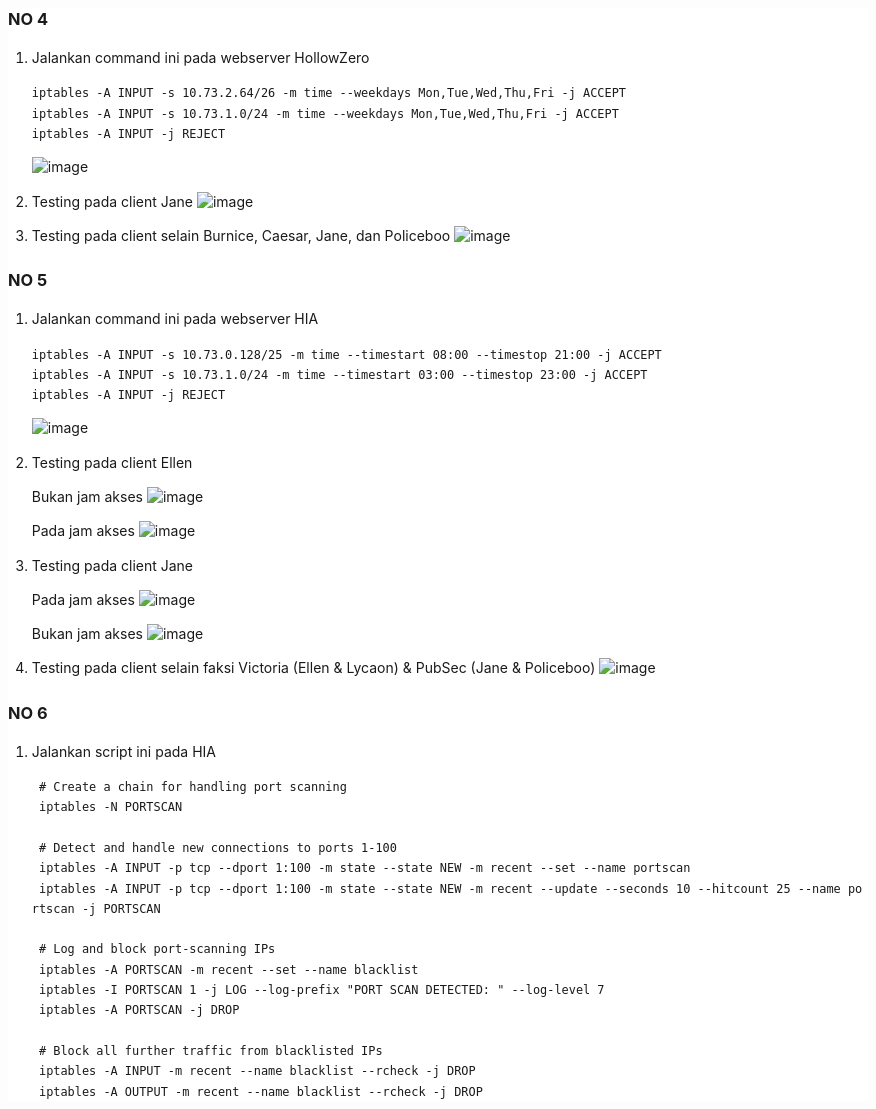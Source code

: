    ```
   ```

### NO 4
1. Jalankan command ini pada webserver HollowZero
   ```
   iptables -A INPUT -s 10.73.2.64/26 -m time --weekdays Mon,Tue,Wed,Thu,Fri -j ACCEPT
   iptables -A INPUT -s 10.73.1.0/24 -m time --weekdays Mon,Tue,Wed,Thu,Fri -j ACCEPT
   iptables -A INPUT -j REJECT
   ```
   ![image](https://github.com/user-attachments/assets/6a491404-3099-4150-bdf3-9a71621ccc44)

2. Testing pada client Jane
   ![image](https://github.com/user-attachments/assets/75803136-03f1-4c7a-bc57-4777603b89a8)
3. Testing pada client selain Burnice, Caesar, Jane, dan Policeboo
   ![image](https://github.com/user-attachments/assets/483b4838-177b-4955-ba89-60cc9cfda36f)

### NO 5
1. Jalankan command ini pada webserver HIA
   ```
   iptables -A INPUT -s 10.73.0.128/25 -m time --timestart 08:00 --timestop 21:00 -j ACCEPT
   iptables -A INPUT -s 10.73.1.0/24 -m time --timestart 03:00 --timestop 23:00 -j ACCEPT
   iptables -A INPUT -j REJECT
   ```
   ![image](https://github.com/user-attachments/assets/ef470762-3af3-4353-9d17-f14d3b593ebc)
2. Testing pada client Ellen

   Bukan jam akses
   ![image](https://github.com/user-attachments/assets/7d1b6889-4999-41c0-8098-d5abf07a453d)

   Pada jam akses
   ![image](https://github.com/user-attachments/assets/b529d058-916b-4285-b07c-2a21a9b5bcb5)
4. Testing pada client Jane

   Pada jam akses
   ![image](https://github.com/user-attachments/assets/e43af04d-a09d-4bdf-89db-b47c50b8adfe)

   Bukan jam akses
   ![image](https://github.com/user-attachments/assets/3b2ad575-f388-499c-8aec-2edf77f0bab9)
6. Testing pada client selain faksi Victoria (Ellen & Lycaon) & PubSec (Jane & Policeboo)
   ![image](https://github.com/user-attachments/assets/7bfa90af-713a-46dd-b858-723fc3cc7dda)

### NO 6
1. Jalankan script ini pada HIA
   ```
    # Create a chain for handling port scanning
    iptables -N PORTSCAN
    
    # Detect and handle new connections to ports 1-100
    iptables -A INPUT -p tcp --dport 1:100 -m state --state NEW -m recent --set --name portscan
    iptables -A INPUT -p tcp --dport 1:100 -m state --state NEW -m recent --update --seconds 10 --hitcount 25 --name portscan -j PORTSCAN
    
    # Log and block port-scanning IPs
    iptables -A PORTSCAN -m recent --set --name blacklist
    iptables -I PORTSCAN 1 -j LOG --log-prefix "PORT SCAN DETECTED: " --log-level 7
    iptables -A PORTSCAN -j DROP
    
    # Block all further traffic from blacklisted IPs
    iptables -A INPUT -m recent --name blacklist --rcheck -j DROP
    iptables -A OUTPUT -m recent --name blacklist --rcheck -j DROP
   ```